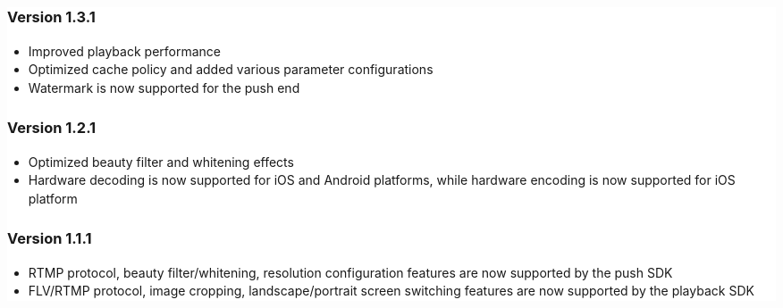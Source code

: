 ### Version 1.3.1
- Improved playback performance
- Optimized cache policy and added various parameter configurations
- Watermark is now supported for the push end

### Version 1.2.1
- Optimized beauty filter and whitening effects
- Hardware decoding is now supported for iOS and Android platforms, while hardware encoding is now supported for iOS platform

### Version 1.1.1
- RTMP protocol, beauty filter/whitening, resolution configuration features are now supported by the push SDK
- FLV/RTMP protocol, image cropping, landscape/portrait screen switching features are now supported by the playback SDK



